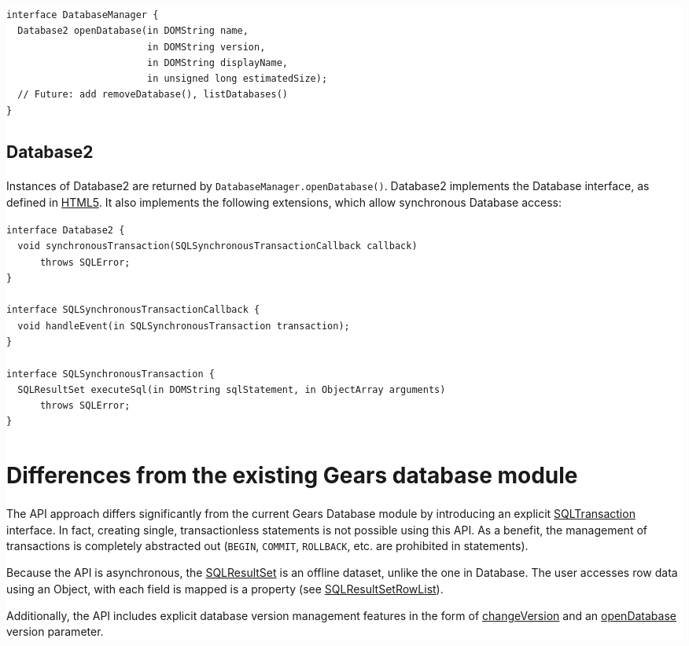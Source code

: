 ```
interface DatabaseManager {
  Database2 openDatabase(in DOMString name,
                         in DOMString version, 
                         in DOMString displayName,
                         in unsigned long estimatedSize);
  // Future: add removeDatabase(), listDatabases()
}
```


## Database2 ##

Instances of Database2 are returned by `DatabaseManager.openDatabase()`. Database2 implements the Database interface, as defined in [HTML5](http://www.whatwg.org/specs/web-apps/current-work/multipage/section-sql.html#database0). It also implements the following extensions, which allow synchronous Database access:

```
interface Database2 {
  void synchronousTransaction(SQLSynchronousTransactionCallback callback)
      throws SQLError;
}

interface SQLSynchronousTransactionCallback {
  void handleEvent(in SQLSynchronousTransaction transaction);
}

interface SQLSynchronousTransaction {
  SQLResultSet executeSql(in DOMString sqlStatement, in ObjectArray arguments)
      throws SQLError;
}
```


# Differences from the existing Gears database module #

The API approach differs significantly from the current Gears Database module by introducing an explicit [SQLTransaction](http://www.whatwg.org/specs/web-apps/current-work/multipage/section-sql.html#sqltransaction) interface. In fact, creating single, transactionless statements is not possible using this API. As a benefit, the management of transactions is completely abstracted out (`BEGIN`, `COMMIT`, `ROLLBACK`, etc. are prohibited in statements).

Because the API is asynchronous, the [SQLResultSet](http://www.whatwg.org/specs/web-apps/current-work/multipage/section-sql.html#sqlresultset) is an offline dataset, unlike the one in Database. The user accesses row data using an Object, with each field is mapped is a property (see [SQLResultSetRowList](http://www.whatwg.org/specs/web-apps/current-work/multipage/section-sql.html#sqlresultsetrowlist)).

Additionally, the API includes explicit database version management features in the form of [changeVersion](http://www.whatwg.org/specs/web-apps/current-work/multipage/section-sql.html#changeversion) and an [openDatabase](http://www.whatwg.org/specs/web-apps/current-work/multipage/section-sql.html#opendatabase) version parameter.
